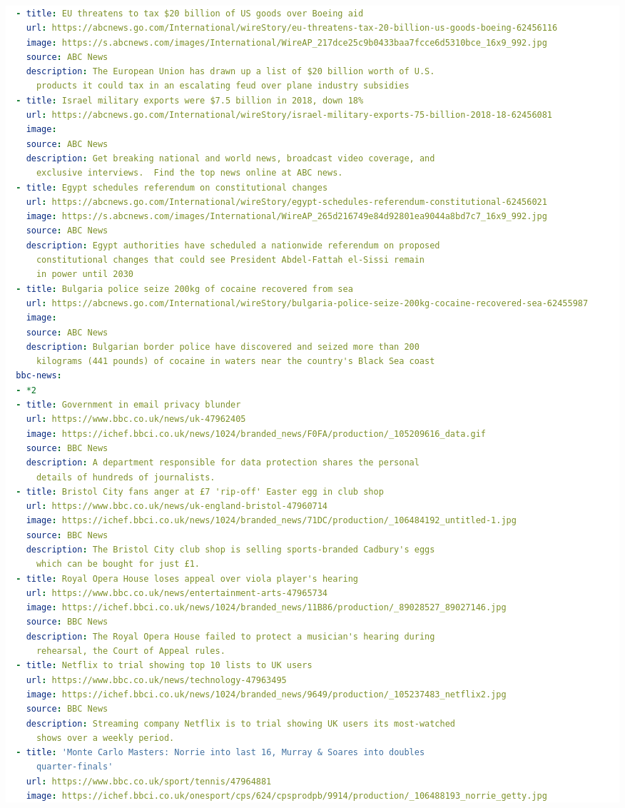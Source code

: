 ```yaml
  - title: EU threatens to tax $20 billion of US goods over Boeing aid
    url: https://abcnews.go.com/International/wireStory/eu-threatens-tax-20-billion-us-goods-boeing-62456116
    image: https://s.abcnews.com/images/International/WireAP_217dce25c9b0433baa7fcce6d5310bce_16x9_992.jpg
    source: ABC News
    description: The European Union has drawn up a list of $20 billion worth of U.S.
      products it could tax in an escalating feud over plane industry subsidies
  - title: Israel military exports were $7.5 billion in 2018, down 18%
    url: https://abcnews.go.com/International/wireStory/israel-military-exports-75-billion-2018-18-62456081
    image: 
    source: ABC News
    description: Get breaking national and world news, broadcast video coverage, and
      exclusive interviews.  Find the top news online at ABC news.
  - title: Egypt schedules referendum on constitutional changes
    url: https://abcnews.go.com/International/wireStory/egypt-schedules-referendum-constitutional-62456021
    image: https://s.abcnews.com/images/International/WireAP_265d216749e84d92801ea9044a8bd7c7_16x9_992.jpg
    source: ABC News
    description: Egypt authorities have scheduled a nationwide referendum on proposed
      constitutional changes that could see President Abdel-Fattah el-Sissi remain
      in power until 2030
  - title: Bulgaria police seize 200kg of cocaine recovered from sea
    url: https://abcnews.go.com/International/wireStory/bulgaria-police-seize-200kg-cocaine-recovered-sea-62455987
    image: 
    source: ABC News
    description: Bulgarian border police have discovered and seized more than 200
      kilograms (441 pounds) of cocaine in waters near the country's Black Sea coast
  bbc-news:
  - *2
  - title: Government in email privacy blunder
    url: https://www.bbc.co.uk/news/uk-47962405
    image: https://ichef.bbci.co.uk/news/1024/branded_news/F0FA/production/_105209616_data.gif
    source: BBC News
    description: A department responsible for data protection shares the personal
      details of hundreds of journalists.
  - title: Bristol City fans anger at £7 'rip-off' Easter egg in club shop
    url: https://www.bbc.co.uk/news/uk-england-bristol-47960714
    image: https://ichef.bbci.co.uk/news/1024/branded_news/71DC/production/_106484192_untitled-1.jpg
    source: BBC News
    description: The Bristol City club shop is selling sports-branded Cadbury's eggs
      which can be bought for just £1.
  - title: Royal Opera House loses appeal over viola player's hearing
    url: https://www.bbc.co.uk/news/entertainment-arts-47965734
    image: https://ichef.bbci.co.uk/news/1024/branded_news/11B86/production/_89028527_89027146.jpg
    source: BBC News
    description: The Royal Opera House failed to protect a musician's hearing during
      rehearsal, the Court of Appeal rules.
  - title: Netflix to trial showing top 10 lists to UK users
    url: https://www.bbc.co.uk/news/technology-47963495
    image: https://ichef.bbci.co.uk/news/1024/branded_news/9649/production/_105237483_netflix2.jpg
    source: BBC News
    description: Streaming company Netflix is to trial showing UK users its most-watched
      shows over a weekly period.
  - title: 'Monte Carlo Masters: Norrie into last 16, Murray & Soares into doubles
      quarter-finals'
    url: https://www.bbc.co.uk/sport/tennis/47964881
    image: https://ichef.bbci.co.uk/onesport/cps/624/cpsprodpb/9914/production/_106488193_norrie_getty.jpg
```